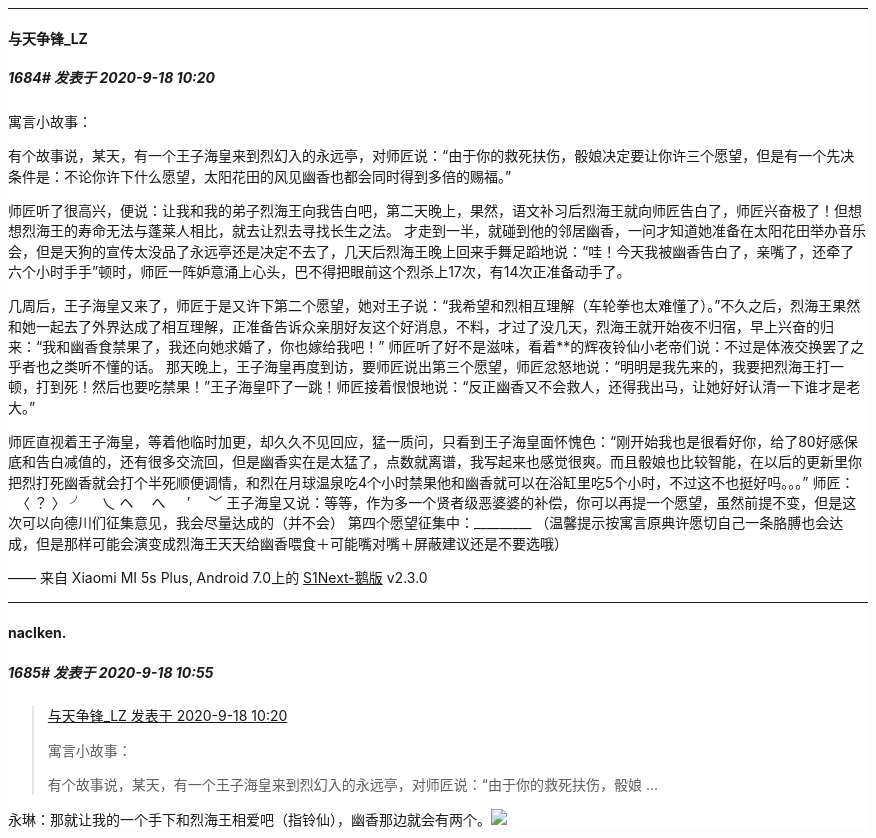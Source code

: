 





*****

####  与天争锋_LZ  
##### 1684#       发表于 2020-9-18 10:20




寓言小故事：

有个故事说，某天，有一个王子海皇来到烈幻入的永远亭，对师匠说：“由于你的救死扶伤，骰娘决定要让你许三个愿望，但是有一个先决条件是：不论你许下什么愿望，太阳花田的风见幽香也都会同时得到多倍的赐福。”

师匠听了很高兴，便说：让我和我的弟子烈海王向我告白吧，第二天晚上，果然，语文补习后烈海王就向师匠告白了，师匠兴奋极了！但想想烈海王的寿命无法与蓬莱人相比，就去让烈去寻找长生之法。
才走到一半，就碰到他的邻居幽香，一问才知道她准备在太阳花田举办音乐会，但是天狗的宣传太没品了永远亭还是决定不去了，几天后烈海王晚上回来手舞足蹈地说：“哇！今天我被幽香告白了，亲嘴了，还牵了六个小时手手”顿时，师匠一阵妒意涌上心头，巴不得把眼前这个烈杀上17次，有14次正准备动手了。

几周后，王子海皇又来了，师匠于是又许下第二个愿望，她对王子说：“我希望和烈相互理解（车轮拳也太难懂了）。”不久之后，烈海王果然和她一起去了外界达成了相互理解，正准备告诉众亲朋好友这个好消息，不料，才过了没几天，烈海王就开始夜不归宿，早上兴奋的归来：“我和幽香食禁果了，我还向她求婚了，你也嫁给我吧！”
师匠听了好不是滋味，看着**的辉夜铃仙小老帝们说：不过是体液交换罢了之乎者也之类听不懂的话。
那天晚上，王子海皇再度到访，要师匠说出第三个愿望，师匠忿怒地说：“明明是我先来的，我要把烈海王打一顿，打到死！然后也要吃禁果！”王子海皇吓了一跳！师匠接着恨恨地说：“反正幽香又不会救人，还得我出马，让她好好认清一下谁才是老大。”

师匠直视着王子海皇，等着他临时加更，却久久不见回应，猛一质问，只看到王子海皇面怀愧色：“刚开始我也是很看好你，给了80好感保底和告白减值的，还有很多交流回，但是幽香实在是太猛了，点数就离谱，我写起来也感觉很爽。而且骰娘也比较智能，在以后的更新里你把烈打死幽香就会打个半死顺便调情，和烈在月球温泉吃4个小时禁果他和幽香就可以在浴缸里吃5个小时，不过这不也挺好吗。。。”
师匠：
  〈 ？ 〉
 ╯ 　乀
 ヘ　 へ
　 ′
 　﹀
王子海皇又说：等等，作为多一个贤者级恶婆婆的补偿，你可以再提一个愿望，虽然前提不变，但是这次可以向德川们征集意见，我会尽量达成的（并不会）
第四个愿望征集中：_________
（温馨提示按寓言原典许愿切自己一条胳膊也会达成，但是那样可能会演变成烈海王天天给幽香喂食＋可能嘴对嘴＋屏蔽建议还是不要选哦）

—— 来自 Xiaomi MI 5s Plus, Android 7.0上的 [S1Next-鹅版](https://github.com/ykrank/S1-Next/releases) v2.3.0







*****

####  naclken.  
##### 1685#       发表于 2020-9-18 10:55



<blockquote><a href="httphttps://bbs.saraba1st.com/2b/forum.php?mod=redirect&amp;goto=findpost&amp;pid=48774676&amp;ptid=1940397" target="_blank">与天争锋_LZ 发表于 2020-9-18 10:20</a>

寓言小故事：


有个故事说，某天，有一个王子海皇来到烈幻入的永远亭，对师匠说：“由于你的救死扶伤，骰娘 ...</blockquote>
永琳：那就让我的一个手下和烈海王相爱吧（指铃仙），幽香那边就会有两个。<img src="https://static.saraba1st.com/image/smiley/face2017/067.png" referrerpolicy="no-referrer">
